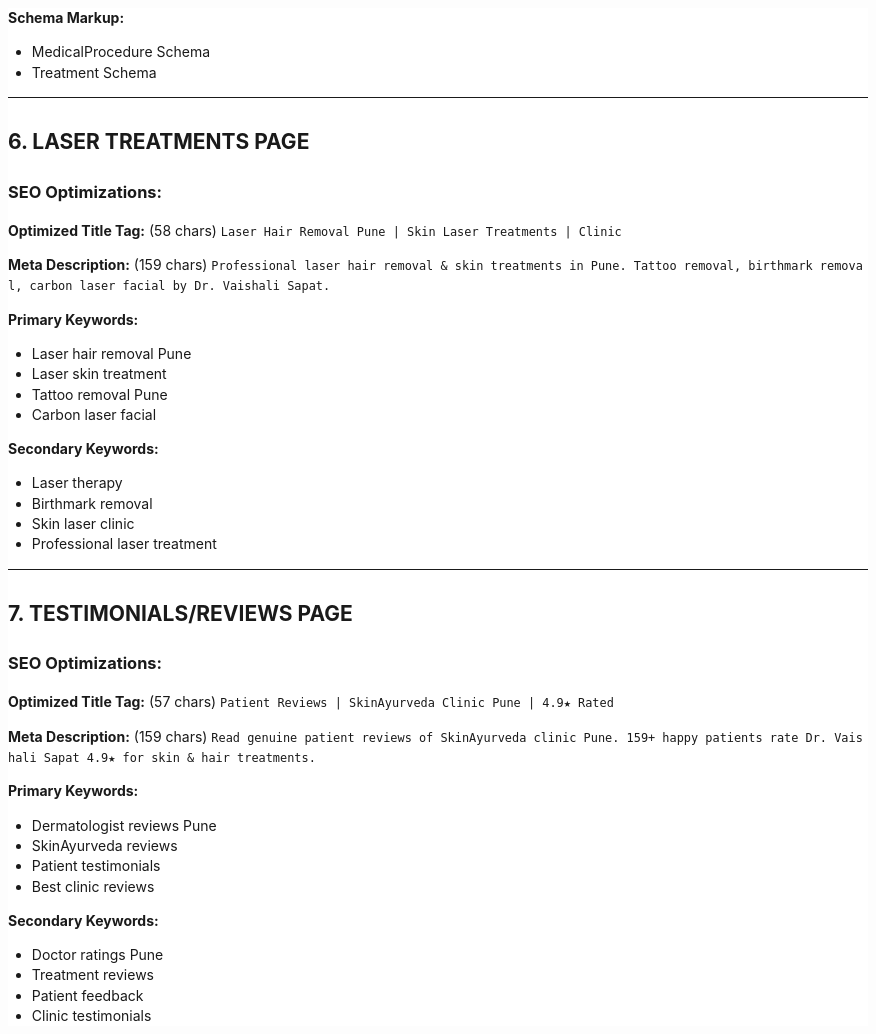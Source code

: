 **Schema Markup:**
- MedicalProcedure Schema
- Treatment Schema

---

## 6. LASER TREATMENTS PAGE

### SEO Optimizations:

**Optimized Title Tag:** (58 chars)
`Laser Hair Removal Pune | Skin Laser Treatments | Clinic`

**Meta Description:** (159 chars)
`Professional laser hair removal & skin treatments in Pune. Tattoo removal, birthmark removal, carbon laser facial by Dr. Vaishali Sapat.`

**Primary Keywords:**
- Laser hair removal Pune
- Laser skin treatment
- Tattoo removal Pune
- Carbon laser facial

**Secondary Keywords:**
- Laser therapy
- Birthmark removal
- Skin laser clinic
- Professional laser treatment

---

## 7. TESTIMONIALS/REVIEWS PAGE

### SEO Optimizations:

**Optimized Title Tag:** (57 chars)
`Patient Reviews | SkinAyurveda Clinic Pune | 4.9★ Rated`

**Meta Description:** (159 chars)
`Read genuine patient reviews of SkinAyurveda clinic Pune. 159+ happy patients rate Dr. Vaishali Sapat 4.9★ for skin & hair treatments.`

**Primary Keywords:**
- Dermatologist reviews Pune
- SkinAyurveda reviews
- Patient testimonials
- Best clinic reviews

**Secondary Keywords:**
- Doctor ratings Pune
- Treatment reviews
- Patient feedback
- Clinic testimonials
